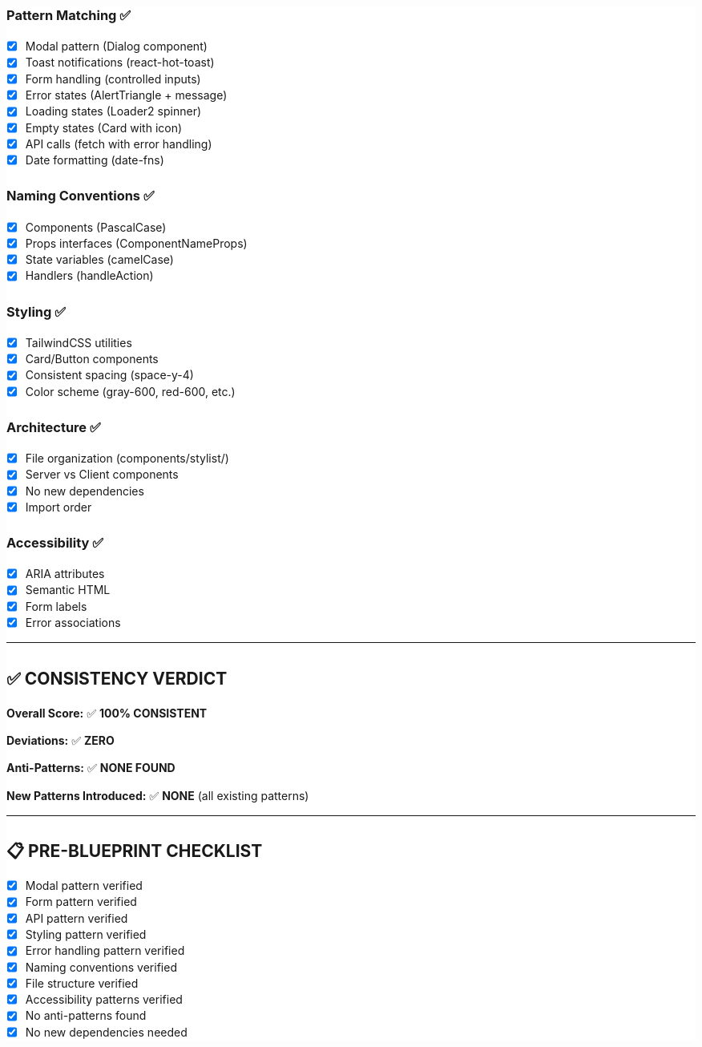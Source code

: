 ### Pattern Matching ✅
- [x] Modal pattern (Dialog component)
- [x] Toast notifications (react-hot-toast)
- [x] Form handling (controlled inputs)
- [x] Error states (AlertTriangle + message)
- [x] Loading states (Loader2 spinner)
- [x] Empty states (Card with icon)
- [x] API calls (fetch with error handling)
- [x] Date formatting (date-fns)

### Naming Conventions ✅
- [x] Components (PascalCase)
- [x] Props interfaces (ComponentNameProps)
- [x] State variables (camelCase)
- [x] Handlers (handleAction)

### Styling ✅
- [x] TailwindCSS utilities
- [x] Card/Button components
- [x] Consistent spacing (space-y-4)
- [x] Color scheme (gray-600, red-600, etc.)

### Architecture ✅
- [x] File organization (components/stylist/)
- [x] Server vs Client components
- [x] No new dependencies
- [x] Import order

### Accessibility ✅
- [x] ARIA attributes
- [x] Semantic HTML
- [x] Form labels
- [x] Error associations

---

## ✅ CONSISTENCY VERDICT

**Overall Score:** ✅ **100% CONSISTENT**

**Deviations:** ✅ **ZERO**

**Anti-Patterns:** ✅ **NONE FOUND**

**New Patterns Introduced:** ✅ **NONE** (all existing patterns)

---

## 📋 PRE-BLUEPRINT CHECKLIST

- [x] Modal pattern verified
- [x] Form pattern verified
- [x] API pattern verified
- [x] Styling pattern verified
- [x] Error handling pattern verified
- [x] Naming conventions verified
- [x] File structure verified
- [x] Accessibility patterns verified
- [x] No anti-patterns found
- [x] No new dependencies needed
